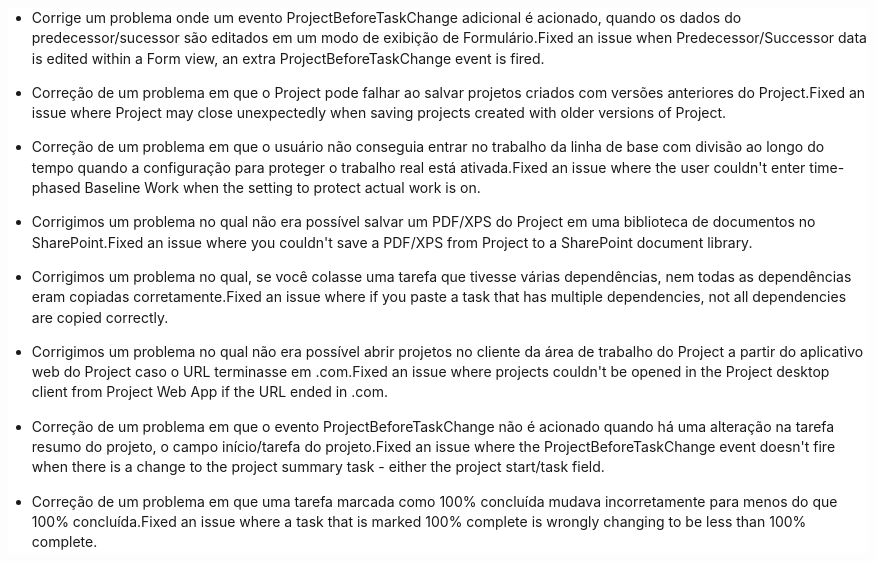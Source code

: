 
- <span data-ttu-id="82c3e-405">Corrige um problema onde um evento ProjectBeforeTaskChange adicional é acionado, quando os dados do predecessor/sucessor são editados em um modo de exibição de Formulário.</span><span class="sxs-lookup"><span data-stu-id="82c3e-405">Fixed an issue when Predecessor/Successor data is edited within a Form view, an extra ProjectBeforeTaskChange event is fired.</span></span>


- <span data-ttu-id="82c3e-406">Correção de um problema em que o Project pode falhar ao salvar projetos criados com versões anteriores do Project.</span><span class="sxs-lookup"><span data-stu-id="82c3e-406">Fixed an issue where Project may close unexpectedly when saving projects created with older versions of Project.</span></span>


- <span data-ttu-id="82c3e-407">Correção de um problema em que o usuário não conseguia entrar no trabalho da linha de base com divisão ao longo do tempo quando a configuração para proteger o trabalho real está ativada.</span><span class="sxs-lookup"><span data-stu-id="82c3e-407">Fixed an issue where the user couldn't enter time-phased Baseline Work when the setting to protect actual work is on.</span></span>


- <span data-ttu-id="82c3e-408">Corrigimos um problema no qual não era possível salvar um PDF/XPS do Project em uma biblioteca de documentos no SharePoint.</span><span class="sxs-lookup"><span data-stu-id="82c3e-408">Fixed an issue where you couldn't save a PDF/XPS from Project to a SharePoint document library.</span></span>


- <span data-ttu-id="82c3e-409">Corrigimos um problema no qual, se você colasse uma tarefa que tivesse várias dependências, nem todas as dependências eram copiadas corretamente.</span><span class="sxs-lookup"><span data-stu-id="82c3e-409">Fixed an issue where if you paste a task that has multiple dependencies, not all dependencies are copied correctly.</span></span>


- <span data-ttu-id="82c3e-410">Corrigimos um problema no qual não era possível abrir projetos no cliente da área de trabalho do Project a partir do aplicativo web do Project caso o URL terminasse em .com.</span><span class="sxs-lookup"><span data-stu-id="82c3e-410">Fixed an issue where projects couldn't be opened in the Project desktop client from Project Web App if the URL ended in .com.</span></span>


- <span data-ttu-id="82c3e-411">Correção de um problema em que o evento ProjectBeforeTaskChange não é acionado quando há uma alteração na tarefa resumo do projeto, o campo início/tarefa do projeto.</span><span class="sxs-lookup"><span data-stu-id="82c3e-411">Fixed an issue where the ProjectBeforeTaskChange event doesn't fire when there is a change to the project summary task - either the project start/task field.</span></span>


- <span data-ttu-id="82c3e-412">Correção de um problema em que uma tarefa marcada como 100% concluída mudava incorretamente para menos do que 100% concluída.</span><span class="sxs-lookup"><span data-stu-id="82c3e-412">Fixed an issue where a task that is marked 100% complete is wrongly changing to be less than 100% complete.</span></span>


